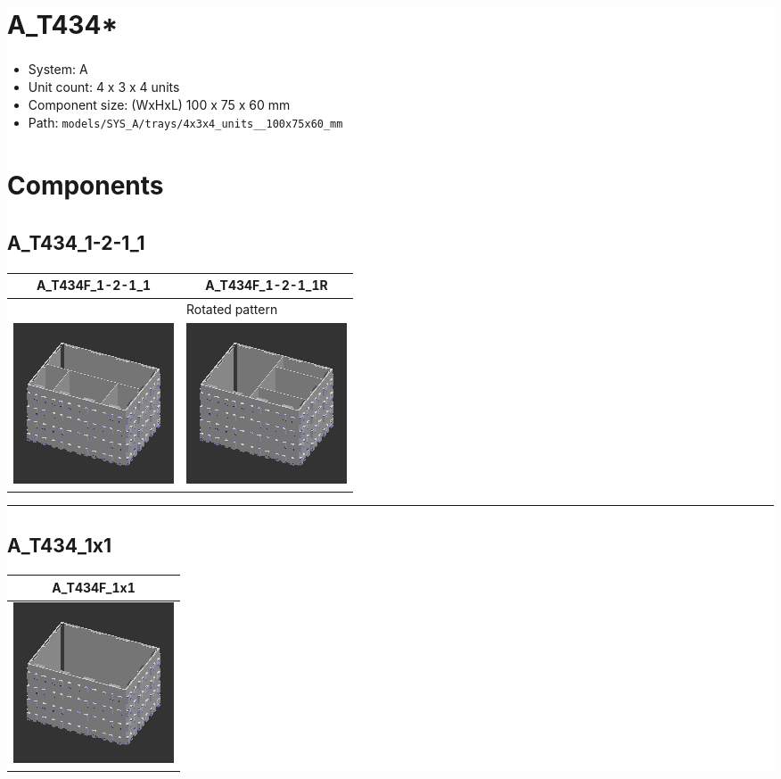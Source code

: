 # A_T434*
* System: A
* Unit count: 4 x 3 x 4 units
* Component size: (WxHxL) 100 x 75 x 60 mm
* Path: `models/SYS_A/trays/4x3x4_units__100x75x60_mm`
# Components
## A_T434_1-2-1_1
| **A_T434F_1-2-1_1** | **A_T434F_1-2-1_1R** | 
| --- | --- | 
|  | Rotated pattern | 
| ![preview](png/A_T434F_1-2-1_1.png) | ![preview](png/A_T434F_1-2-1_1R.png) | 


---
## A_T434_1x1
| **A_T434F_1x1** | 
| --- | 
| ![preview](png/A_T434F_1x1.png) | 

